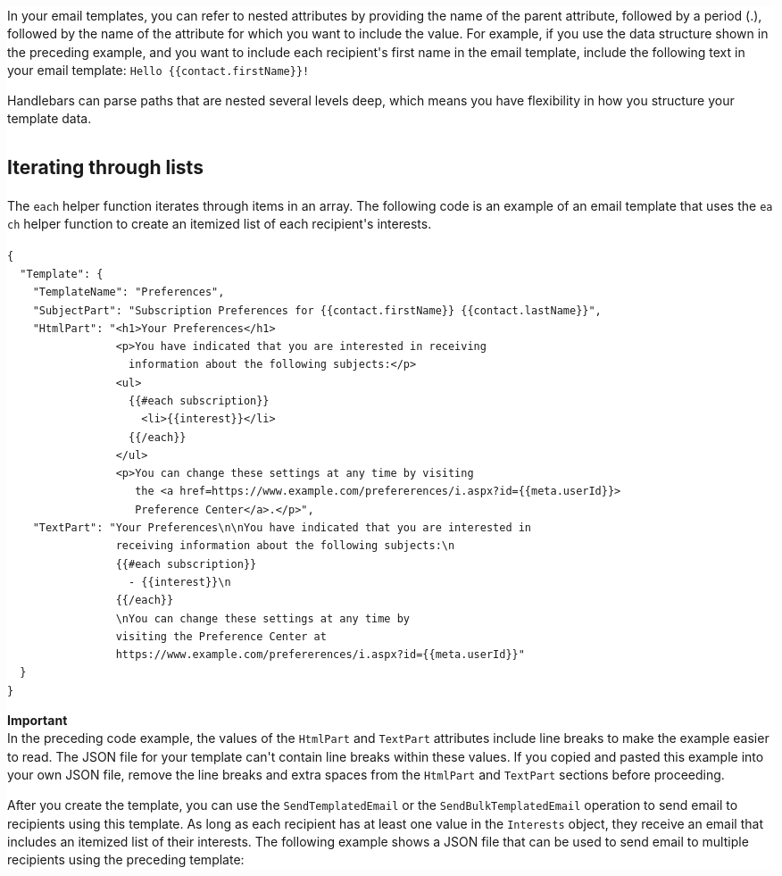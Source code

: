 In your email templates, you can refer to nested attributes by providing the name of the parent attribute, followed by a period \(\.\), followed by the name of the attribute for which you want to include the value\. For example, if you use the data structure shown in the preceding example, and you want to include each recipient's first name in the email template, include the following text in your email template: `Hello {{contact.firstName}}!`

Handlebars can parse paths that are nested several levels deep, which means you have flexibility in how you structure your template data\.

## Iterating through lists<a name="send-personalized-email-advanced-iterating"></a>

The `each` helper function iterates through items in an array\. The following code is an example of an email template that uses the `each` helper function to create an itemized list of each recipient's interests\.

```
{
  "Template": {
    "TemplateName": "Preferences",
    "SubjectPart": "Subscription Preferences for {{contact.firstName}} {{contact.lastName}}",
    "HtmlPart": "<h1>Your Preferences</h1>
                 <p>You have indicated that you are interested in receiving 
                   information about the following subjects:</p>
                 <ul>
                   {{#each subscription}}
                     <li>{{interest}}</li>
                   {{/each}}
                 </ul>
                 <p>You can change these settings at any time by visiting 
                    the <a href=https://www.example.com/prefererences/i.aspx?id={{meta.userId}}>
                    Preference Center</a>.</p>",
    "TextPart": "Your Preferences\n\nYou have indicated that you are interested in 
                 receiving information about the following subjects:\n
                 {{#each subscription}}
                   - {{interest}}\n
                 {{/each}}
                 \nYou can change these settings at any time by 
                 visiting the Preference Center at 
                 https://www.example.com/prefererences/i.aspx?id={{meta.userId}}"
  }
}
```

**Important**  
In the preceding code example, the values of the `HtmlPart` and `TextPart` attributes include line breaks to make the example easier to read\. The JSON file for your template can't contain line breaks within these values\. If you copied and pasted this example into your own JSON file, remove the line breaks and extra spaces from the `HtmlPart` and `TextPart` sections before proceeding\.

After you create the template, you can use the `SendTemplatedEmail` or the `SendBulkTemplatedEmail` operation to send email to recipients using this template\. As long as each recipient has at least one value in the `Interests` object, they receive an email that includes an itemized list of their interests\. The following example shows a JSON file that can be used to send email to multiple recipients using the preceding template:
